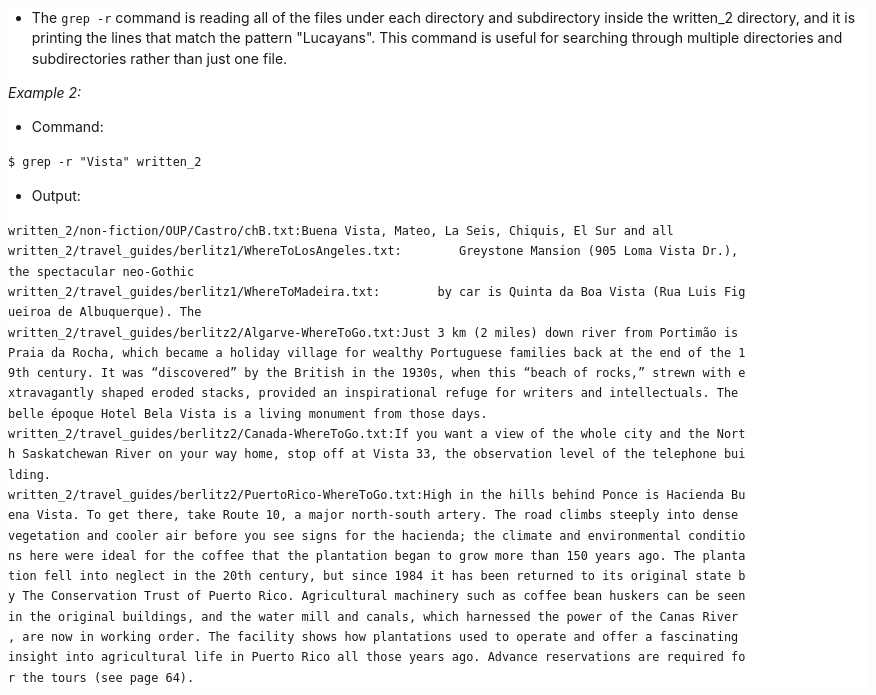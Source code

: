    * The `grep -r` command is reading all of the files under each directory and subdirectory inside the
written_2 directory, and it is printing the lines that match the pattern "Lucayans". This command is 
useful for searching through multiple directories and subdirectories rather than just one file.

  *Example 2:*
  
   * Command:

```
$ grep -r "Vista" written_2
```
   
   * Output: 

```
written_2/non-fiction/OUP/Castro/chB.txt:Buena Vista, Mateo, La Seis, Chiquis, El Sur and all
written_2/travel_guides/berlitz1/WhereToLosAngeles.txt:        Greystone Mansion (905 Loma Vista Dr.), 
the spectacular neo-Gothic
written_2/travel_guides/berlitz1/WhereToMadeira.txt:        by car is Quinta da Boa Vista (Rua Luis Fig
ueiroa de Albuquerque). The
written_2/travel_guides/berlitz2/Algarve-WhereToGo.txt:Just 3 km (2 miles) down river from Portimão is 
Praia da Rocha, which became a holiday village for wealthy Portuguese families back at the end of the 1
9th century. It was “discovered” by the British in the 1930s, when this “beach of rocks,” strewn with e
xtravagantly shaped eroded stacks, provided an inspirational refuge for writers and intellectuals. The 
belle époque Hotel Bela Vista is a living monument from those days.
written_2/travel_guides/berlitz2/Canada-WhereToGo.txt:If you want a view of the whole city and the Nort
h Saskatchewan River on your way home, stop off at Vista 33, the observation level of the telephone bui
lding.
written_2/travel_guides/berlitz2/PuertoRico-WhereToGo.txt:High in the hills behind Ponce is Hacienda Bu
ena Vista. To get there, take Route 10, a major north-south artery. The road climbs steeply into dense 
vegetation and cooler air before you see signs for the hacienda; the climate and environmental conditio
ns here were ideal for the coffee that the plantation began to grow more than 150 years ago. The planta
tion fell into neglect in the 20th century, but since 1984 it has been returned to its original state b
y The Conservation Trust of Puerto Rico. Agricultural machinery such as coffee bean huskers can be seen 
in the original buildings, and the water mill and canals, which harnessed the power of the Canas River
, are now in working order. The facility shows how plantations used to operate and offer a fascinating 
insight into agricultural life in Puerto Rico all those years ago. Advance reservations are required fo
r the tours (see page 64).
```
